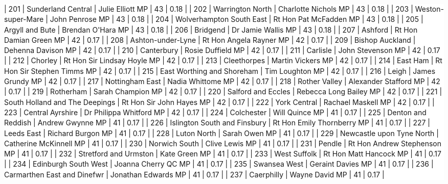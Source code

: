 | 201 | Sunderland Central | Julie Elliott MP | 43 | 0.18 |
| 202 | Warrington North | Charlotte Nichols MP | 43 | 0.18 |
| 203 | Weston-super-Mare | John Penrose MP | 43 | 0.18 |
| 204 | Wolverhampton South East | Rt Hon Pat McFadden MP | 43 | 0.18 |
| 205 | Argyll and Bute | Brendan O'Hara MP | 43 | 0.18 |
| 206 | Bridgend | Dr Jamie Wallis MP | 43 | 0.18 |
| 207 | Ashford | Rt Hon Damian Green MP | 42 | 0.17 |
| 208 | Ashton-under-Lyne | Rt Hon Angela Rayner MP | 42 | 0.17 |
| 209 | Bishop Auckland | Dehenna Davison MP | 42 | 0.17 |
| 210 | Canterbury | Rosie Duffield MP | 42 | 0.17 |
| 211 | Carlisle | John Stevenson MP | 42 | 0.17 |
| 212 | Chorley | Rt Hon Sir Lindsay Hoyle MP | 42 | 0.17 |
| 213 | Cleethorpes | Martin Vickers MP | 42 | 0.17 |
| 214 | East Ham | Rt Hon Sir Stephen Timms MP | 42 | 0.17 |
| 215 | East Worthing and Shoreham | Tim Loughton MP | 42 | 0.17 |
| 216 | Leigh | James Grundy MP | 42 | 0.17 |
| 217 | Nottingham East | Nadia Whittome MP | 42 | 0.17 |
| 218 | Rother Valley | Alexander Stafford MP | 42 | 0.17 |
| 219 | Rotherham | Sarah Champion MP | 42 | 0.17 |
| 220 | Salford and Eccles | Rebecca Long Bailey MP | 42 | 0.17 |
| 221 | South Holland and The Deepings | Rt Hon Sir John Hayes MP | 42 | 0.17 |
| 222 | York Central | Rachael Maskell MP | 42 | 0.17 |
| 223 | Central Ayrshire | Dr Philippa Whitford MP | 42 | 0.17 |
| 224 | Colchester | Will Quince MP | 41 | 0.17 |
| 225 | Denton and Reddish | Andrew Gwynne MP | 41 | 0.17 |
| 226 | Islington South and Finsbury | Rt Hon Emily Thornberry MP | 41 | 0.17 |
| 227 | Leeds East | Richard Burgon MP | 41 | 0.17 |
| 228 | Luton North | Sarah Owen MP | 41 | 0.17 |
| 229 | Newcastle upon Tyne North | Catherine McKinnell MP | 41 | 0.17 |
| 230 | Norwich South | Clive Lewis MP | 41 | 0.17 |
| 231 | Pendle | Rt Hon Andrew Stephenson MP | 41 | 0.17 |
| 232 | Stretford and Urmston | Kate Green MP | 41 | 0.17 |
| 233 | West Suffolk | Rt Hon Matt Hancock MP | 41 | 0.17 |
| 234 | Edinburgh South West | Joanna Cherry QC MP | 41 | 0.17 |
| 235 | Swansea West | Geraint Davies MP | 41 | 0.17 |
| 236 | Carmarthen East and Dinefwr | Jonathan Edwards MP | 41 | 0.17 |
| 237 | Caerphilly | Wayne David MP | 41 | 0.17 |